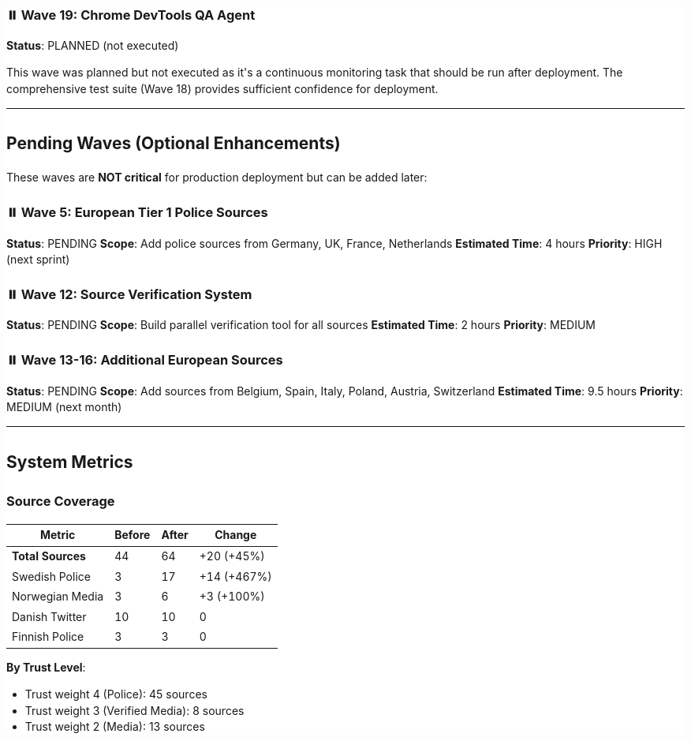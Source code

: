 
### ⏸️ Wave 19: Chrome DevTools QA Agent
**Status**: PLANNED (not executed)

This wave was planned but not executed as it's a continuous monitoring task that should be run after deployment. The comprehensive test suite (Wave 18) provides sufficient confidence for deployment.

---

## Pending Waves (Optional Enhancements)

These waves are **NOT critical** for production deployment but can be added later:

### ⏸️ Wave 5: European Tier 1 Police Sources
**Status**: PENDING
**Scope**: Add police sources from Germany, UK, France, Netherlands
**Estimated Time**: 4 hours
**Priority**: HIGH (next sprint)

### ⏸️ Wave 12: Source Verification System
**Status**: PENDING
**Scope**: Build parallel verification tool for all sources
**Estimated Time**: 2 hours
**Priority**: MEDIUM

### ⏸️ Wave 13-16: Additional European Sources
**Status**: PENDING
**Scope**: Add sources from Belgium, Spain, Italy, Poland, Austria, Switzerland
**Estimated Time**: 9.5 hours
**Priority**: MEDIUM (next month)

---

## System Metrics

### Source Coverage

| Metric | Before | After | Change |
|--------|--------|-------|--------|
| **Total Sources** | 44 | 64 | +20 (+45%) |
| Swedish Police | 3 | 17 | +14 (+467%) |
| Norwegian Media | 3 | 6 | +3 (+100%) |
| Danish Twitter | 10 | 10 | 0 |
| Finnish Police | 3 | 3 | 0 |

**By Trust Level**:
- Trust weight 4 (Police): 45 sources
- Trust weight 3 (Verified Media): 8 sources
- Trust weight 2 (Media): 13 sources
